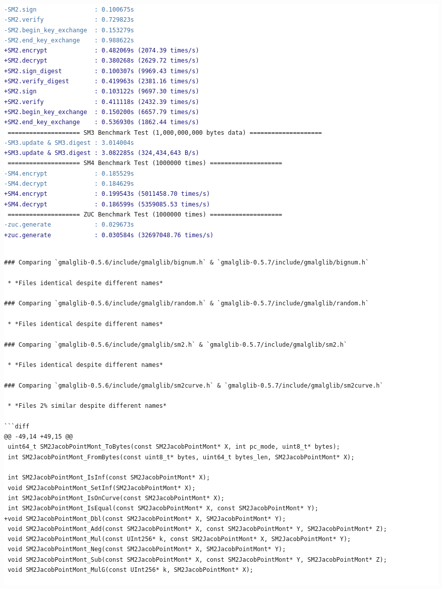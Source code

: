 ```diff
-SM2.sign                : 0.100675s
-SM2.verify              : 0.729823s
-SM2.begin_key_exchange  : 0.153279s
-SM2.end_key_exchange    : 0.988622s
+SM2.encrypt             : 0.482069s (2074.39 times/s)
+SM2.decrypt             : 0.380268s (2629.72 times/s)
+SM2.sign_digest         : 0.100307s (9969.43 times/s)
+SM2.verify_digest       : 0.419963s (2381.16 times/s)
+SM2.sign                : 0.103122s (9697.30 times/s)
+SM2.verify              : 0.411118s (2432.39 times/s)
+SM2.begin_key_exchange  : 0.150200s (6657.79 times/s)
+SM2.end_key_exchange    : 0.536930s (1862.44 times/s)
 ==================== SM3 Benchmark Test (1,000,000,000 bytes data) ====================
-SM3.update & SM3.digest : 3.014004s
+SM3.update & SM3.digest : 3.082285s (324,434,643 B/s)
 ==================== SM4 Benchmark Test (1000000 times) ====================
-SM4.encrypt             : 0.185529s
-SM4.decrypt             : 0.184629s
+SM4.encrypt             : 0.199543s (5011458.70 times/s)
+SM4.decrypt             : 0.186599s (5359085.53 times/s)
 ==================== ZUC Benchmark Test (1000000 times) ====================
-zuc.generate            : 0.029673s
+zuc.generate            : 0.030584s (32697048.76 times/s)
 ```
```

### Comparing `gmalglib-0.5.6/include/gmalglib/bignum.h` & `gmalglib-0.5.7/include/gmalglib/bignum.h`

 * *Files identical despite different names*

### Comparing `gmalglib-0.5.6/include/gmalglib/random.h` & `gmalglib-0.5.7/include/gmalglib/random.h`

 * *Files identical despite different names*

### Comparing `gmalglib-0.5.6/include/gmalglib/sm2.h` & `gmalglib-0.5.7/include/gmalglib/sm2.h`

 * *Files identical despite different names*

### Comparing `gmalglib-0.5.6/include/gmalglib/sm2curve.h` & `gmalglib-0.5.7/include/gmalglib/sm2curve.h`

 * *Files 2% similar despite different names*

```diff
@@ -49,14 +49,15 @@
 uint64_t SM2JacobPointMont_ToBytes(const SM2JacobPointMont* X, int pc_mode, uint8_t* bytes);
 int SM2JacobPointMont_FromBytes(const uint8_t* bytes, uint64_t bytes_len, SM2JacobPointMont* X);
 
 int SM2JacobPointMont_IsInf(const SM2JacobPointMont* X);
 void SM2JacobPointMont_SetInf(SM2JacobPointMont* X);
 int SM2JacobPointMont_IsOnCurve(const SM2JacobPointMont* X);
 int SM2JacobPointMont_IsEqual(const SM2JacobPointMont* X, const SM2JacobPointMont* Y);
+void SM2JacobPointMont_Dbl(const SM2JacobPointMont* X, SM2JacobPointMont* Y);
 void SM2JacobPointMont_Add(const SM2JacobPointMont* X, const SM2JacobPointMont* Y, SM2JacobPointMont* Z);
 void SM2JacobPointMont_Mul(const UInt256* k, const SM2JacobPointMont* X, SM2JacobPointMont* Y);
 void SM2JacobPointMont_Neg(const SM2JacobPointMont* X, SM2JacobPointMont* Y);
 void SM2JacobPointMont_Sub(const SM2JacobPointMont* X, const SM2JacobPointMont* Y, SM2JacobPointMont* Z);
 void SM2JacobPointMont_MulG(const UInt256* k, SM2JacobPointMont* X);
 
```